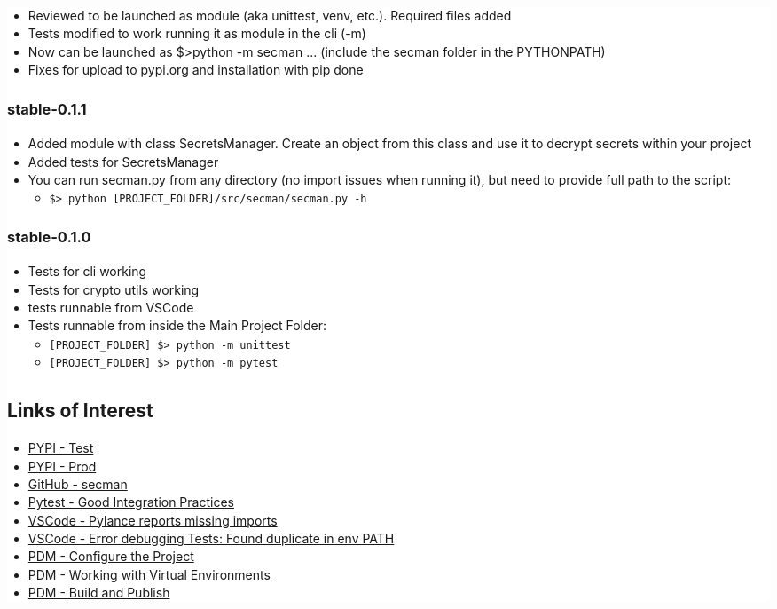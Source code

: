 - Reviewed to be launched as module (aka unittest, venv, etc.). Required files added
- Tests modified to work running it as module in the cli (-m)
- Now can be launched as $>python -m secman ... (include the secman folder in the PYTHONPATH)
- Fixes for upload to pypi.org and installation with pip done

### stable-0.1.1

- Added module with class SecretsManager. Create an object from this class and use it to decrypt secrets within your project
- Added tests for SecretsManager
- You can run secman.py from any directory (no import issues when running it), but need to provide full path to the script:
  - ```$> python [PROJECT_FOLDER]/src/secman/secman.py -h```

### stable-0.1.0

- Tests for cli working
- Tests for crypto utils working
- tests runnable from VSCode
- Tests runnable from inside the Main Project Folder:
  - ```[PROJECT_FOLDER] $> python -m unittest```
  - ```[PROJECT_FOLDER] $> python -m pytest```

## Links of Interest

- [PYPI - Test](https://test.pypi.org/project/secman/)
- [PYPI - Prod](https://pypi.org/project/secman/)
- [GitHub - secman](https://github.com/rodested/secman)
- [Pytest - Good Integration Practices](https://docs.pytest.org/en/7.1.x/explanation/goodpractices.html)
- [VSCode - Pylance reports missing imports](https://stackoverflow.com/questions/71918703/visual-studio-code-pylance-report-missing-imports)
- [VSCode - Error debugging Tests: Found duplicate in env PATH](https://stackoverflow.com/questions/76036074/cannot-debug-test-case-in-vs-code-found-duplicate-in-env-path)
- [PDM - Configure the Project](https://pdm-project.org/en/latest/usage/config/)
- [PDM - Working with Virtual Environments](https://pdm-project.org/latest/usage/venv/)
- [PDM - Build and Publish](https://pdm-project.org/en/latest/usage/publish/)
